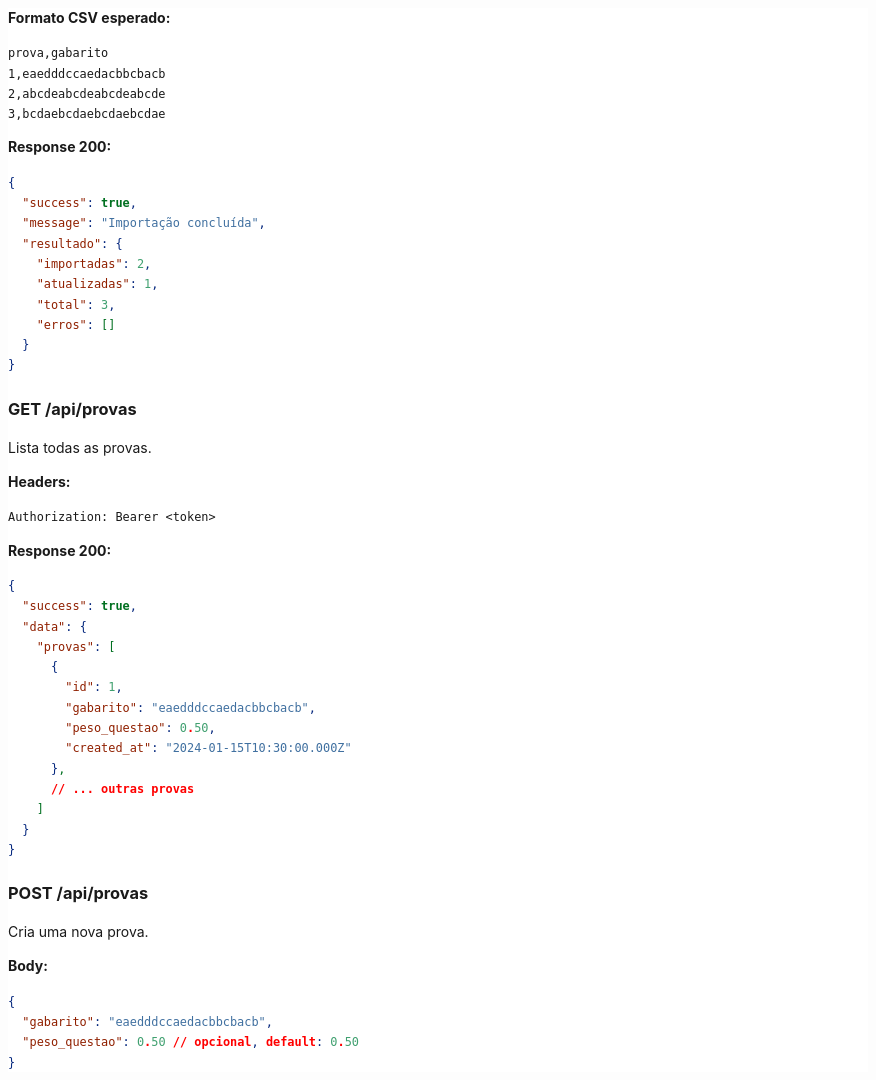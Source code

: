 **Formato CSV esperado:**
```csv
prova,gabarito
1,eaedddccaedacbbcbacb
2,abcdeabcdeabcdeabcde
3,bcdaebcdaebcdaebcdae
```

**Response 200:**
```json
{
  "success": true,
  "message": "Importação concluída",
  "resultado": {
    "importadas": 2,
    "atualizadas": 1,
    "total": 3,
    "erros": []
  }
}
```

### GET /api/provas

Lista todas as provas.

**Headers:**
```
Authorization: Bearer <token>
```

**Response 200:**
```json
{
  "success": true,
  "data": {
    "provas": [
      {
        "id": 1,
        "gabarito": "eaedddccaedacbbcbacb",
        "peso_questao": 0.50,
        "created_at": "2024-01-15T10:30:00.000Z"
      },
      // ... outras provas
    ]
  }
}
```

### POST /api/provas

Cria uma nova prova.

**Body:**
```json
{
  "gabarito": "eaedddccaedacbbcbacb",
  "peso_questao": 0.50 // opcional, default: 0.50
}
```
